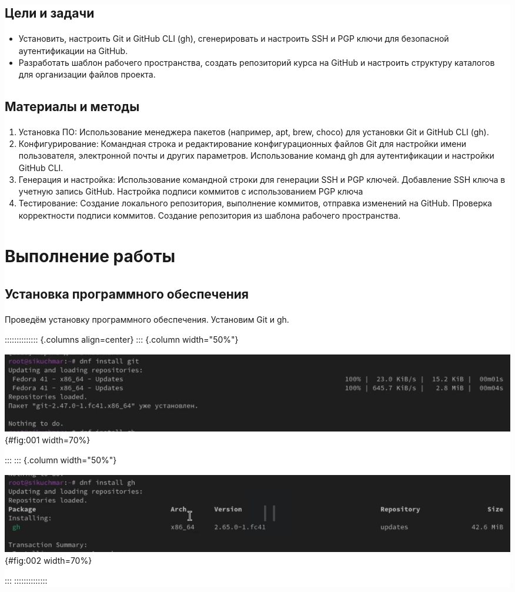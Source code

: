 ## Цели и задачи

- Установить, настроить Git и GitHub CLI (gh), сгенерировать и настроить SSH и PGP ключи для безопасной аутентификации на GitHub.
- Разработать шаблон рабочего пространства, создать репозиторий курса на GitHub и настроить структуру каталогов для организации файлов проекта.

## Материалы и методы

1. Установка ПО: Использование менеджера пакетов (например, apt, brew, choco) для установки Git и GitHub CLI (gh).
2.  Конфигурирование: Командная строка и редактирование конфигурационных файлов Git для настройки имени пользователя, электронной почты и других параметров. Использование команд gh для аутентификации и настройки GitHub CLI.
3. Генерация и настройка: Использование командной строки для генерации SSH и PGP ключей. Добавление SSH ключа в учетную запись GitHub. Настройка подписи коммитов с использованием PGP ключа
4. Тестирование: Создание локального репозитория, выполнение коммитов, отправка изменений на GitHub. Проверка корректности подписи коммитов. Создание репозитория из шаблона рабочего пространства.

# Выполнение работы

## Установка программного обеспечения

Проведём установку программного обеспечения. Установим Git и gh.

:::::::::::::: {.columns align=center}
::: {.column width="50%"}

![Установим Git](image/1.png){#fig:001 width=70%}

:::
::: {.column width="50%"}

![Установим gh](image/2.png){#fig:002 width=70%}

:::
::::::::::::::
